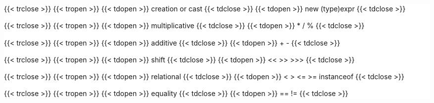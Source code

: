 {{< trclose >}}
{{< tropen >}}
{{< tdopen >}}
creation or cast
{{< tdclose >}}
{{< tdopen >}}
new (type)expr
{{< tdclose >}}

{{< trclose >}}
{{< tropen >}}
{{< tdopen >}}
multiplicative
{{< tdclose >}}
{{< tdopen >}}
\* / %
{{< tdclose >}}

{{< trclose >}}
{{< tropen >}}
{{< tdopen >}}
additive
{{< tdclose >}}
{{< tdopen >}}
\+ -
{{< tdclose >}}

{{< trclose >}}
{{< tropen >}}
{{< tdopen >}}
shift
{{< tdclose >}}
{{< tdopen >}}
<< >> >>>
{{< tdclose >}}

{{< trclose >}}
{{< tropen >}}
{{< tdopen >}}
relational
{{< tdclose >}}
{{< tdopen >}}
< > <= >= instanceof
{{< tdclose >}}

{{< trclose >}}
{{< tropen >}}
{{< tdopen >}}
equality
{{< tdclose >}}
{{< tdopen >}}
\== !=
{{< tdclose >}}
